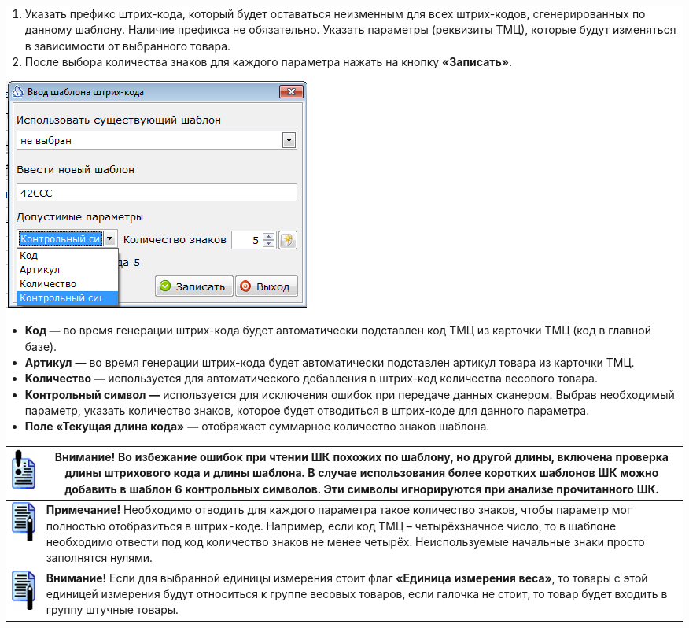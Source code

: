 1.  Указать префикс штрих-кода, который будет оставаться неизменным для всех штрих-кодов, сгенерированных по данному шаблону. Наличие префикса не обязательно. Указать параметры (реквизиты ТМЦ), которые будут изменяться в зависимости от выбранного товара.
2.  После выбора количества знаков для каждого параметра нажать на кнопку **«Записать»**.

![Изображение выглядит как текст Автоматически созданное описание](/images/admin-guide/modules/4da7a2fe55a53fb9b4a0037508cb26dc.png)

-   **Код —** во время генерации штрих-кода будет автоматически подставлен код ТМЦ из карточки ТМЦ (код в главной базе).
-   **Артикул** **—** во время генерации штрих-кода будет автоматически подставлен артикул товара из карточки ТМЦ.
-   **Количество —** используется для автоматического добавления в штрих-код количества весового товара.
-   **Контрольный символ** **—** используется для исключения ошибок при передаче данных сканером. Выбрав необходимый параметр, указать количество знаков, которое будет отводиться в штрих-коде для данного параметра.
-   **Поле «Текущая длина кода»** **—** отображает суммарное количество знаков шаблона.

| ![Atention4](/images/admin-guide/modules/ecbb6d6100a6b04c1847c718353795f8.png) | **Внимание!** Во избежание ошибок при чтении ШК похожих по шаблону, но другой длины, **включена проверка длины штрихового кода** и длины шаблона. В случае использования более коротких шаблонов ШК можно **добавить в шаблон 6 контрольных символов**. Эти символы игнорируются при анализе прочитанного ШК.                  |
|----------------------------------------------------------|--------------------------------------------------------------------------------------------------------------------------------------------------------------------------------------------------------------------------------------------------------------------------------------------------------------------------------|
| ![Note4](/images/admin-guide/modules/fc00805c71ddc6ddc2e161712dbd6066.png)     | **Примечание!** Необходимо отводить для каждого параметра такое количество знаков, чтобы параметр мог полностью отобразиться в штрих-коде. Например, если код ТМЦ – четырёхзначное число, то в шаблоне необходимо отвести под код количество знаков не менее четырёх. Неиспользуемые начальные знаки просто заполнятся нулями. |
| ![Note4](/images/admin-guide/modules/fc00805c71ddc6ddc2e161712dbd6066.png)     | **Внимание!** Если для выбранной единицы измерения стоит флаг **«Единица измерения веса»**, то товары с этой единицей измерения будут относиться к группе весовых товаров, если галочка не стоит, то товар будет входить в группу штучные товары.                                                                              |